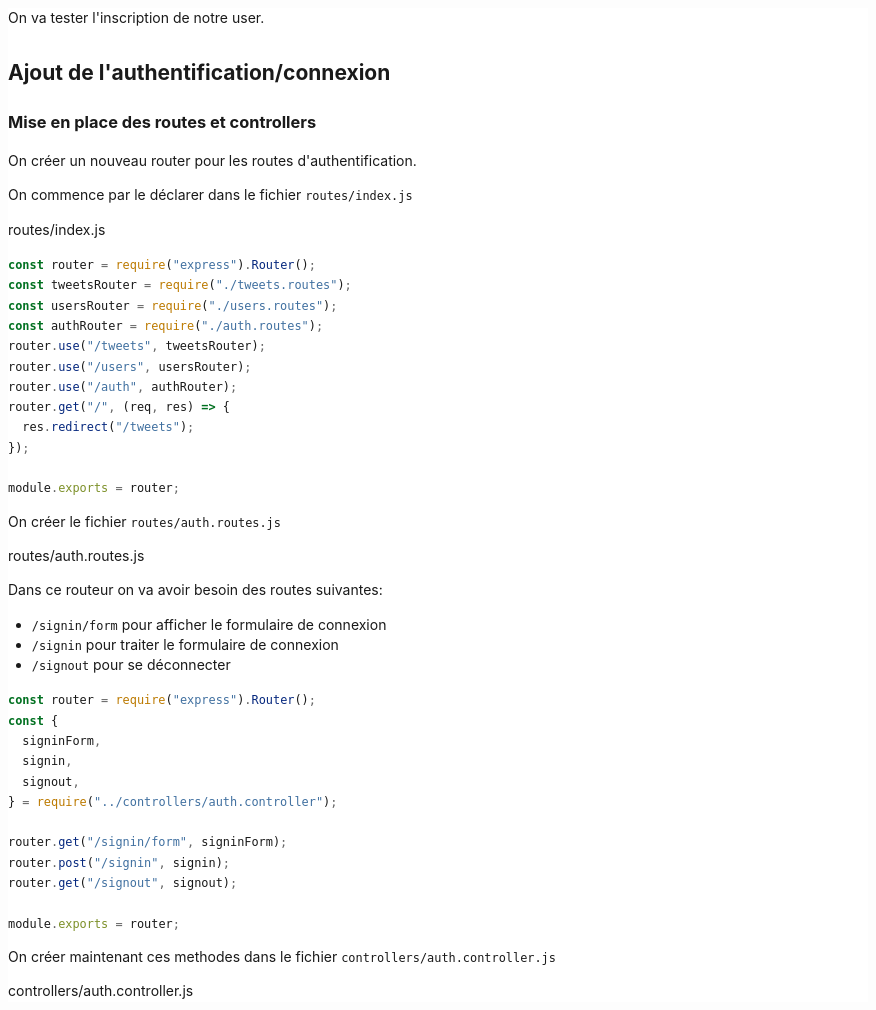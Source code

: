 On va tester l'inscription de notre user.

## Ajout de l'authentification/connexion

### Mise en place des routes et controllers

On créer un nouveau router pour les routes d'authentification.

On commence par le déclarer dans le fichier `routes/index.js`

routes/index.js

```js
const router = require("express").Router();
const tweetsRouter = require("./tweets.routes");
const usersRouter = require("./users.routes");
const authRouter = require("./auth.routes");
router.use("/tweets", tweetsRouter);
router.use("/users", usersRouter);
router.use("/auth", authRouter);
router.get("/", (req, res) => {
  res.redirect("/tweets");
});

module.exports = router;
```

On créer le fichier `routes/auth.routes.js`

routes/auth.routes.js

Dans ce routeur on va avoir besoin des routes suivantes:

- `/signin/form` pour afficher le formulaire de connexion
- `/signin` pour traiter le formulaire de connexion
- `/signout` pour se déconnecter

```js
const router = require("express").Router();
const {
  signinForm,
  signin,
  signout,
} = require("../controllers/auth.controller");

router.get("/signin/form", signinForm);
router.post("/signin", signin);
router.get("/signout", signout);

module.exports = router;
```

On créer maintenant ces methodes dans le fichier `controllers/auth.controller.js`

controllers/auth.controller.js
